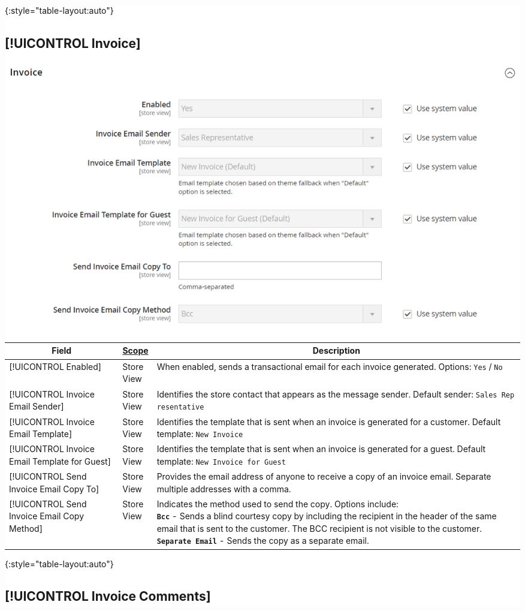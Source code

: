 {:style="table-layout:auto"}

## [!UICONTROL Invoice]

![Invoice](./assets/sales-emails-invoice.png)



|Field|[Scope](../../getting-started/websites-stores-views.md#scope-settings)|Description|
|--- |--- |--- |
|[!UICONTROL Enabled]|Store View|When enabled, sends a transactional email for each invoice generated. Options: `Yes` / `No`|
|[!UICONTROL Invoice Email Sender]|Store View|Identifies the store contact that appears as the message sender. Default sender: `Sales Representative`|
|[!UICONTROL Invoice Email Template]|Store View|Identifies the template that is sent when an invoice is generated for a customer. Default template: `New Invoice`|
|[!UICONTROL Invoice Email Template for Guest]|Store View|Identifies the template that is sent when an invoice is generated for a guest. Default template: `New Invoice for Guest`|
|[!UICONTROL Send Invoice Email Copy To]|Store View|Provides the email address of anyone to receive a copy of an invoice email. Separate multiple addresses with a comma.|
|[!UICONTROL Send Invoice Email Copy Method]|Store View|Indicates the method used to send the copy. Options include: <br/>**`Bcc`** - Sends a blind courtesy copy by including the recipient in the header of the same email  that is sent to the customer. The BCC recipient is not visible to the customer. <br/>**`Separate Email`** - Sends the copy as a separate email.|

{:style="table-layout:auto"}

## [!UICONTROL Invoice Comments]
